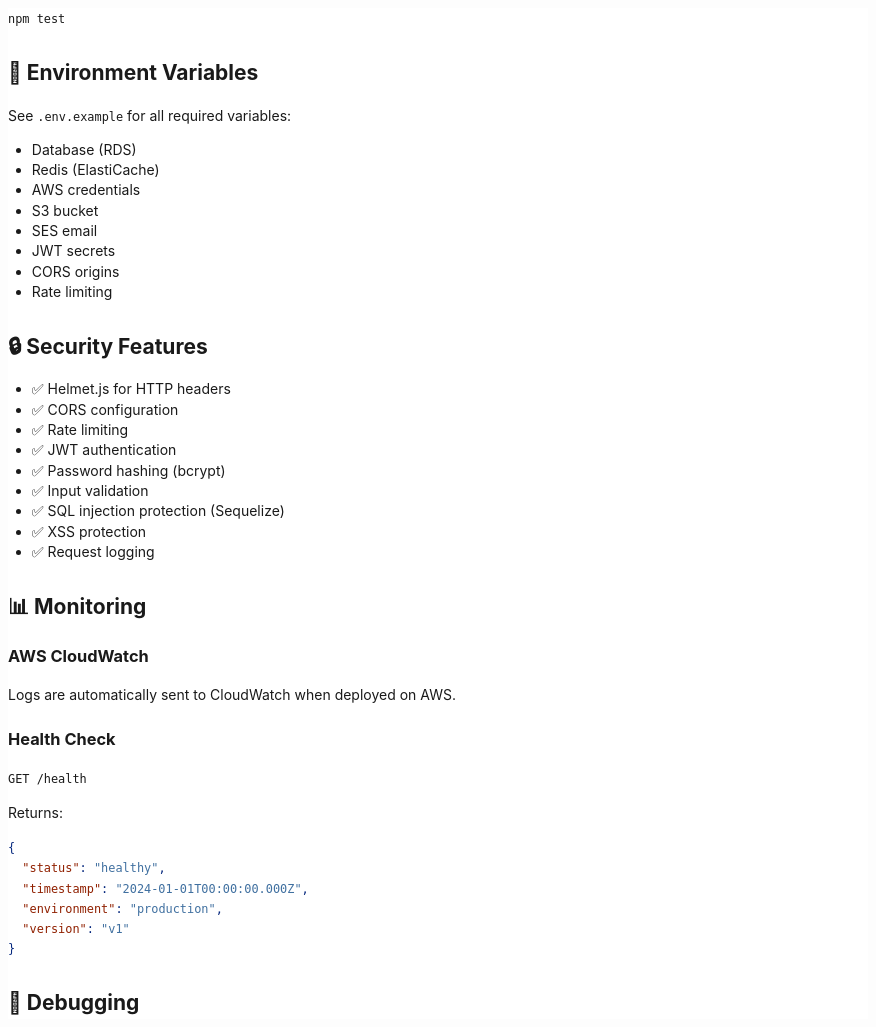 ```bash
npm test
```

## 📝 Environment Variables

See `.env.example` for all required variables:

- Database (RDS)
- Redis (ElastiCache)
- AWS credentials
- S3 bucket
- SES email
- JWT secrets
- CORS origins
- Rate limiting

## 🔒 Security Features

- ✅ Helmet.js for HTTP headers
- ✅ CORS configuration
- ✅ Rate limiting
- ✅ JWT authentication
- ✅ Password hashing (bcrypt)
- ✅ Input validation
- ✅ SQL injection protection (Sequelize)
- ✅ XSS protection
- ✅ Request logging

## 📊 Monitoring

### AWS CloudWatch

Logs are automatically sent to CloudWatch when deployed on AWS.

### Health Check

```
GET /health
```

Returns:
```json
{
  "status": "healthy",
  "timestamp": "2024-01-01T00:00:00.000Z",
  "environment": "production",
  "version": "v1"
}
```

## 🐛 Debugging
